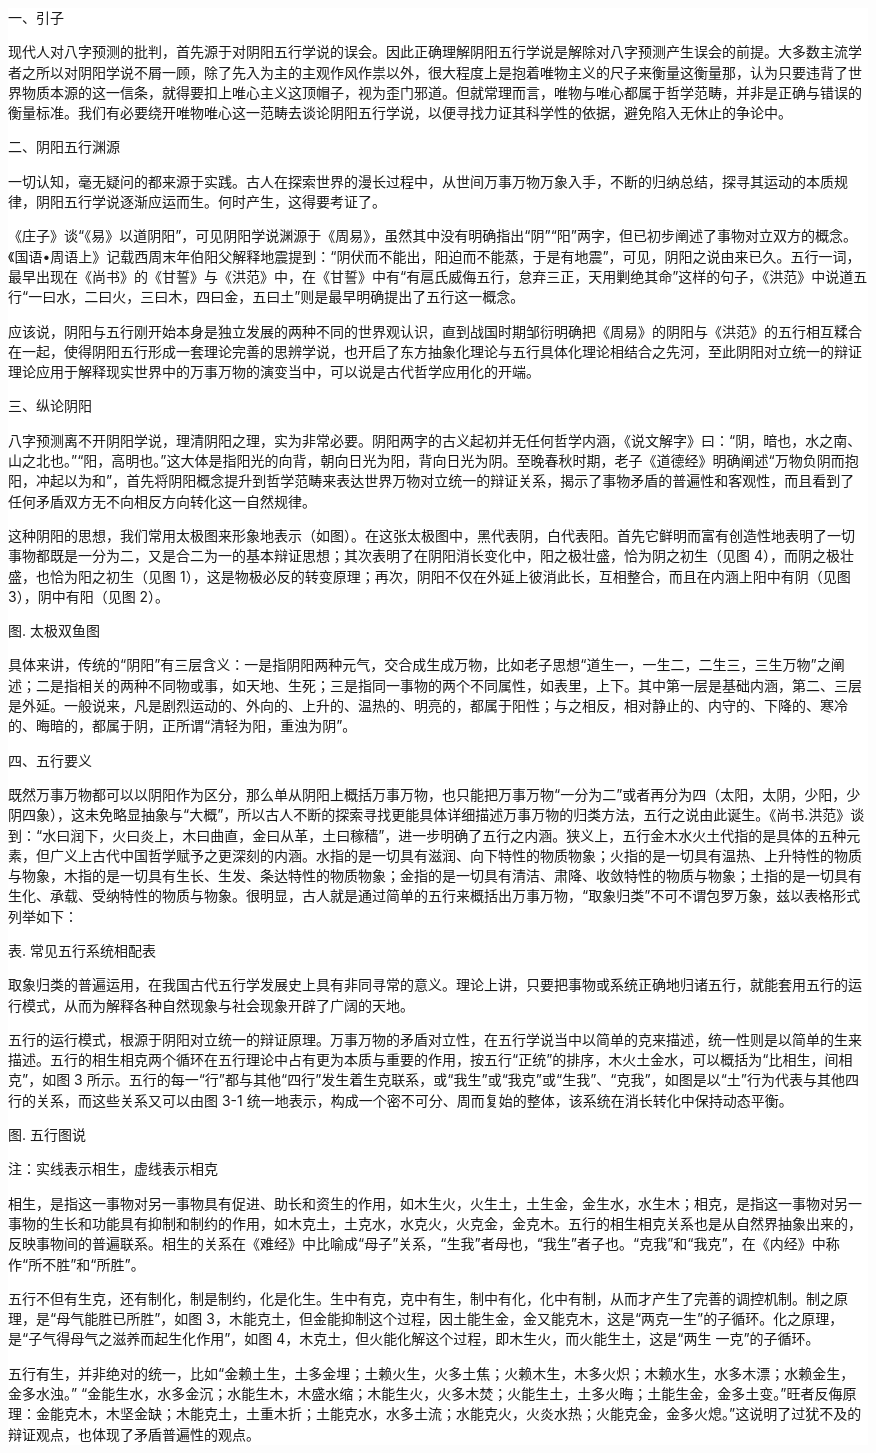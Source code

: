 一、引子

现代人对八字预测的批判，首先源于对阴阳五行学说的误会。因此正确理解阴阳五行学说是解除对八字预测产生误会的前提。大多数主流学者之所以对阴阳学说不屑一顾，除了先入为主的主观作风作祟以外，很大程度上是抱着唯物主义的尺子来衡量这衡量那，认为只要违背了世界物质本源的这一信条，就得要扣上唯心主义这顶帽子，视为歪门邪道。但就常理而言，唯物与唯心都属于哲学范畴，并非是正确与错误的衡量标准。我们有必要绕开唯物唯心这一范畴去谈论阴阳五行学说，以便寻找力证其科学性的依据，避免陷入无休止的争论中。

二、阴阳五行渊源

一切认知，毫无疑问的都来源于实践。古人在探索世界的漫长过程中，从世间万事万物万象入手，不断的归纳总结，探寻其运动的本质规律，阴阳五行学说逐渐应运而生。何时产生，这得要考证了。

《庄子》谈“《易》以道阴阳”，可见阴阳学说渊源于《周易》，虽然其中没有明确指出“阴”“阳”两字，但已初步阐述了事物对立双方的概念。《国语•周语上》记载西周末年伯阳父解释地震提到：“阴伏而不能出，阳迫而不能蒸，于是有地震”，可见，阴阳之说由来已久。五行一词，最早出现在《尚书》的《甘誓》与《洪范》中，在《甘誓》中有“有扈氏威侮五行，怠弃三正，天用剿绝其命”这样的句子，《洪范》中说道五行“一曰水，二曰火，三曰木，四曰金，五曰土”则是最早明确提出了五行这一概念。

应该说，阴阳与五行刚开始本身是独立发展的两种不同的世界观认识，直到战国时期邹衍明确把《周易》的阴阳与《洪范》的五行相互糅合在一起，使得阴阳五行形成一套理论完善的思辨学说，也开启了东方抽象化理论与五行具体化理论相结合之先河，至此阴阳对立统一的辩证理论应用于解释现实世界中的万事万物的演变当中，可以说是古代哲学应用化的开端。

三、纵论阴阳

八字预测离不开阴阳学说，理清阴阳之理，实为非常必要。阴阳两字的古义起初并无任何哲学内涵，《说文解字》曰：“阴，暗也，水之南、山之北也。”“阳，高明也。”这大体是指阳光的向背，朝向日光为阳，背向日光为阴。至晚春秋时期，老子《道德经》明确阐述“万物负阴而抱阳，冲起以为和”，首先将阴阳概念提升到哲学范畴来表达世界万物对立统一的辩证关系，揭示了事物矛盾的普遍性和客观性，而且看到了任何矛盾双方无不向相反方向转化这一自然规律。

这种阴阳的思想，我们常用太极图来形象地表示（如图）。在这张太极图中，黑代表阴，白代表阳。首先它鲜明而富有创造性地表明了一切事物都既是一分为二，又是合二为一的基本辩证思想；其次表明了在阴阳消长变化中，阳之极壮盛，恰为阴之初生（见图 4），而阴之极壮盛，也恰为阳之初生（见图 1），这是物极必反的转变原理；再次，阴阳不仅在外延上彼消此长，互相整合，而且在内涵上阳中有阴（见图 3），阴中有阳（见图 2）。

图. 太极双鱼图

具体来讲，传统的“阴阳”有三层含义：一是指阴阳两种元气，交合成生成万物，比如老子思想“道生一，一生二，二生三，三生万物”之阐述；二是指相关的两种不同物或事，如天地、生死；三是指同一事物的两个不同属性，如表里，上下。其中第一层是基础内涵，第二、三层是外延。一般说来，凡是剧烈运动的、外向的、上升的、温热的、明亮的，都属于阳性；与之相反，相对静止的、内守的、下降的、寒冷的、晦暗的，都属于阴，正所谓“清轻为阳，重浊为阴”。

四、五行要义

既然万事万物都可以以阴阳作为区分，那么单从阴阳上概括万事万物，也只能把万事万物“一分为二”或者再分为四（太阳，太阴，少阳，少阴四象），这未免略显抽象与“大概”，所以古人不断的探索寻找更能具体详细描述万事万物的归类方法，五行之说由此诞生。《尚书.洪范》谈到：“水曰润下，火曰炎上，木曰曲直，金曰从革，土曰稼穑”，进一步明确了五行之内涵。狭义上，五行金木水火土代指的是具体的五种元素，但广义上古代中国哲学赋予之更深刻的内涵。水指的是一切具有滋润、向下特性的物质物象；火指的是一切具有温热、上升特性的物质与物象，木指的是一切具有生长、生发、条达特性的物质物象；金指的是一切具有清洁、肃降、收敛特性的物质与物象；土指的是一切具有生化、承载、受纳特性的物质与物象。很明显，古人就是通过简单的五行来概括出万事万物，“取象归类”不可不谓包罗万象，兹以表格形式列举如下：

表. 常见五行系统相配表

取象归类的普遍运用，在我国古代五行学发展史上具有非同寻常的意义。理论上讲，只要把事物或系统正确地归诸五行，就能套用五行的运行模式，从而为解释各种自然现象与社会现象开辟了广阔的天地。

五行的运行模式，根源于阴阳对立统一的辩证原理。万事万物的矛盾对立性，在五行学说当中以简单的克来描述，统一性则是以简单的生来描述。五行的相生相克两个循环在五行理论中占有更为本质与重要的作用，按五行“正统”的排序，木火土金水，可以概括为“比相生，间相克”，如图 3 所示。五行的每一“行”都与其他“四行”发生着生克联系，或“我生”或“我克”或“生我”、“克我”，如图是以“土”行为代表与其他四行的关系，而这些关系又可以由图 3-1 统一地表示，构成一个密不可分、周而复始的整体，该系统在消长转化中保持动态平衡。

图. 五行图说

注：实线表示相生，虚线表示相克

相生，是指这一事物对另一事物具有促进、助长和资生的作用，如木生火，火生土，土生金，金生水，水生木；相克，是指这一事物对另一事物的生长和功能具有抑制和制约的作用，如木克土，土克水，水克火，火克金，金克木。五行的相生相克关系也是从自然界抽象出来的，反映事物间的普遍联系。相生的关系在《难经》中比喻成“母子”关系，“生我”者母也，“我生”者子也。“克我”和“我克”，在《内经》中称作“所不胜”和“所胜”。

五行不但有生克，还有制化，制是制约，化是化生。生中有克，克中有生，制中有化，化中有制，从而才产生了完善的调控机制。制之原理，是“母气能胜已所胜”，如图 3，木能克土，但金能抑制这个过程，因土能生金，金又能克木，这是“两克一生”的子循环。化之原理，是“子气得母气之滋养而起生化作用”，如图 4，木克土，但火能化解这个过程，即木生火，而火能生土，这是“两生 一克”的子循环。

五行有生，并非绝对的统一，比如“金赖土生，土多金埋；土赖火生，火多土焦；火赖木生，木多火炽；木赖水生，水多木漂；水赖金生，金多水浊。” “金能生水，水多金沉；水能生木，木盛水缩；木能生火，火多木焚；火能生土，土多火晦；土能生金，金多土变。”旺者反侮原理：金能克木，木坚金缺；木能克土，土重木折；土能克水，水多土流；水能克火，火炎水热；火能克金，金多火熄。”这说明了过犹不及的辩证观点，也体现了矛盾普遍性的观点。
